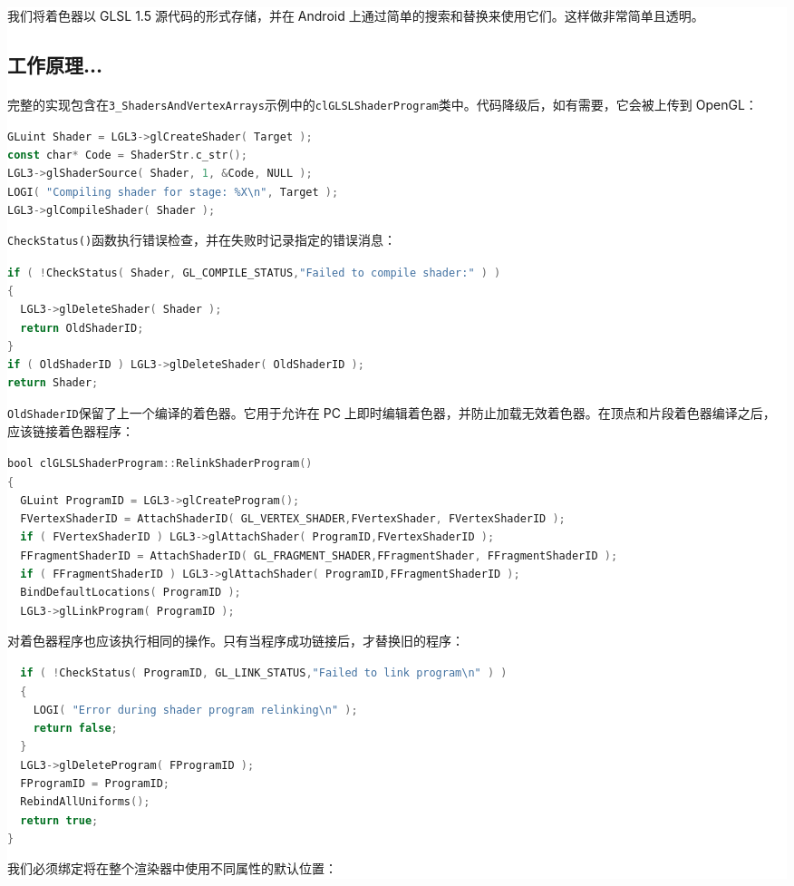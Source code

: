 我们将着色器以 GLSL 1.5 源代码的形式存储，并在 Android 上通过简单的搜索和替换来使用它们。这样做非常简单且透明。

## 工作原理…

完整的实现包含在`3_ShadersAndVertexArrays`示例中的`clGLSLShaderProgram`类中。代码降级后，如有需要，它会被上传到 OpenGL：

```kt
GLuint Shader = LGL3->glCreateShader( Target );
const char* Code = ShaderStr.c_str();
LGL3->glShaderSource( Shader, 1, &Code, NULL );
LOGI( "Compiling shader for stage: %X\n", Target );
LGL3->glCompileShader( Shader );
```

`CheckStatus()`函数执行错误检查，并在失败时记录指定的错误消息：

```kt
if ( !CheckStatus( Shader, GL_COMPILE_STATUS,"Failed to compile shader:" ) )
{
  LGL3->glDeleteShader( Shader );
  return OldShaderID;
}
if ( OldShaderID ) LGL3->glDeleteShader( OldShaderID );
return Shader;
```

`OldShaderID`保留了上一个编译的着色器。它用于允许在 PC 上即时编辑着色器，并防止加载无效着色器。在顶点和片段着色器编译之后，应该链接着色器程序：

```kt
bool clGLSLShaderProgram::RelinkShaderProgram()
{
  GLuint ProgramID = LGL3->glCreateProgram();
  FVertexShaderID = AttachShaderID( GL_VERTEX_SHADER,FVertexShader, FVertexShaderID );
  if ( FVertexShaderID ) LGL3->glAttachShader( ProgramID,FVertexShaderID );
  FFragmentShaderID = AttachShaderID( GL_FRAGMENT_SHADER,FFragmentShader, FFragmentShaderID );
  if ( FFragmentShaderID ) LGL3->glAttachShader( ProgramID,FFragmentShaderID );
  BindDefaultLocations( ProgramID );
  LGL3->glLinkProgram( ProgramID );
```

对着色器程序也应该执行相同的操作。只有当程序成功链接后，才替换旧的程序：

```kt
  if ( !CheckStatus( ProgramID, GL_LINK_STATUS,"Failed to link program\n" ) )
  {
    LOGI( "Error during shader program relinking\n" );
    return false;
  }
  LGL3->glDeleteProgram( FProgramID );
  FProgramID = ProgramID;
  RebindAllUniforms();
  return true;
}
```

我们必须绑定将在整个渲染器中使用不同属性的默认位置：
